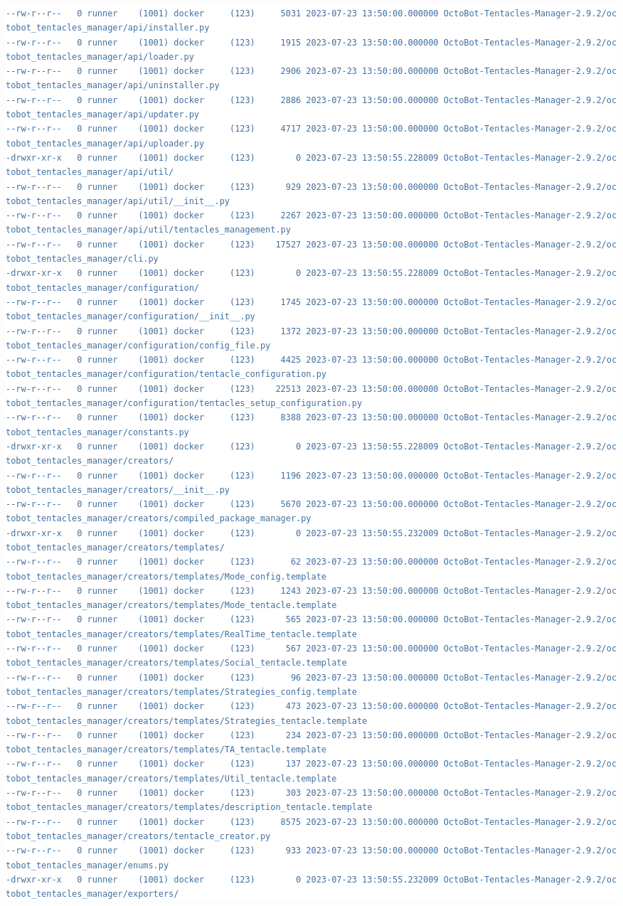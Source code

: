 ```diff
--rw-r--r--   0 runner    (1001) docker     (123)     5031 2023-07-23 13:50:00.000000 OctoBot-Tentacles-Manager-2.9.2/octobot_tentacles_manager/api/installer.py
--rw-r--r--   0 runner    (1001) docker     (123)     1915 2023-07-23 13:50:00.000000 OctoBot-Tentacles-Manager-2.9.2/octobot_tentacles_manager/api/loader.py
--rw-r--r--   0 runner    (1001) docker     (123)     2906 2023-07-23 13:50:00.000000 OctoBot-Tentacles-Manager-2.9.2/octobot_tentacles_manager/api/uninstaller.py
--rw-r--r--   0 runner    (1001) docker     (123)     2886 2023-07-23 13:50:00.000000 OctoBot-Tentacles-Manager-2.9.2/octobot_tentacles_manager/api/updater.py
--rw-r--r--   0 runner    (1001) docker     (123)     4717 2023-07-23 13:50:00.000000 OctoBot-Tentacles-Manager-2.9.2/octobot_tentacles_manager/api/uploader.py
-drwxr-xr-x   0 runner    (1001) docker     (123)        0 2023-07-23 13:50:55.228009 OctoBot-Tentacles-Manager-2.9.2/octobot_tentacles_manager/api/util/
--rw-r--r--   0 runner    (1001) docker     (123)      929 2023-07-23 13:50:00.000000 OctoBot-Tentacles-Manager-2.9.2/octobot_tentacles_manager/api/util/__init__.py
--rw-r--r--   0 runner    (1001) docker     (123)     2267 2023-07-23 13:50:00.000000 OctoBot-Tentacles-Manager-2.9.2/octobot_tentacles_manager/api/util/tentacles_management.py
--rw-r--r--   0 runner    (1001) docker     (123)    17527 2023-07-23 13:50:00.000000 OctoBot-Tentacles-Manager-2.9.2/octobot_tentacles_manager/cli.py
-drwxr-xr-x   0 runner    (1001) docker     (123)        0 2023-07-23 13:50:55.228009 OctoBot-Tentacles-Manager-2.9.2/octobot_tentacles_manager/configuration/
--rw-r--r--   0 runner    (1001) docker     (123)     1745 2023-07-23 13:50:00.000000 OctoBot-Tentacles-Manager-2.9.2/octobot_tentacles_manager/configuration/__init__.py
--rw-r--r--   0 runner    (1001) docker     (123)     1372 2023-07-23 13:50:00.000000 OctoBot-Tentacles-Manager-2.9.2/octobot_tentacles_manager/configuration/config_file.py
--rw-r--r--   0 runner    (1001) docker     (123)     4425 2023-07-23 13:50:00.000000 OctoBot-Tentacles-Manager-2.9.2/octobot_tentacles_manager/configuration/tentacle_configuration.py
--rw-r--r--   0 runner    (1001) docker     (123)    22513 2023-07-23 13:50:00.000000 OctoBot-Tentacles-Manager-2.9.2/octobot_tentacles_manager/configuration/tentacles_setup_configuration.py
--rw-r--r--   0 runner    (1001) docker     (123)     8388 2023-07-23 13:50:00.000000 OctoBot-Tentacles-Manager-2.9.2/octobot_tentacles_manager/constants.py
-drwxr-xr-x   0 runner    (1001) docker     (123)        0 2023-07-23 13:50:55.228009 OctoBot-Tentacles-Manager-2.9.2/octobot_tentacles_manager/creators/
--rw-r--r--   0 runner    (1001) docker     (123)     1196 2023-07-23 13:50:00.000000 OctoBot-Tentacles-Manager-2.9.2/octobot_tentacles_manager/creators/__init__.py
--rw-r--r--   0 runner    (1001) docker     (123)     5670 2023-07-23 13:50:00.000000 OctoBot-Tentacles-Manager-2.9.2/octobot_tentacles_manager/creators/compiled_package_manager.py
-drwxr-xr-x   0 runner    (1001) docker     (123)        0 2023-07-23 13:50:55.232009 OctoBot-Tentacles-Manager-2.9.2/octobot_tentacles_manager/creators/templates/
--rw-r--r--   0 runner    (1001) docker     (123)       62 2023-07-23 13:50:00.000000 OctoBot-Tentacles-Manager-2.9.2/octobot_tentacles_manager/creators/templates/Mode_config.template
--rw-r--r--   0 runner    (1001) docker     (123)     1243 2023-07-23 13:50:00.000000 OctoBot-Tentacles-Manager-2.9.2/octobot_tentacles_manager/creators/templates/Mode_tentacle.template
--rw-r--r--   0 runner    (1001) docker     (123)      565 2023-07-23 13:50:00.000000 OctoBot-Tentacles-Manager-2.9.2/octobot_tentacles_manager/creators/templates/RealTime_tentacle.template
--rw-r--r--   0 runner    (1001) docker     (123)      567 2023-07-23 13:50:00.000000 OctoBot-Tentacles-Manager-2.9.2/octobot_tentacles_manager/creators/templates/Social_tentacle.template
--rw-r--r--   0 runner    (1001) docker     (123)       96 2023-07-23 13:50:00.000000 OctoBot-Tentacles-Manager-2.9.2/octobot_tentacles_manager/creators/templates/Strategies_config.template
--rw-r--r--   0 runner    (1001) docker     (123)      473 2023-07-23 13:50:00.000000 OctoBot-Tentacles-Manager-2.9.2/octobot_tentacles_manager/creators/templates/Strategies_tentacle.template
--rw-r--r--   0 runner    (1001) docker     (123)      234 2023-07-23 13:50:00.000000 OctoBot-Tentacles-Manager-2.9.2/octobot_tentacles_manager/creators/templates/TA_tentacle.template
--rw-r--r--   0 runner    (1001) docker     (123)      137 2023-07-23 13:50:00.000000 OctoBot-Tentacles-Manager-2.9.2/octobot_tentacles_manager/creators/templates/Util_tentacle.template
--rw-r--r--   0 runner    (1001) docker     (123)      303 2023-07-23 13:50:00.000000 OctoBot-Tentacles-Manager-2.9.2/octobot_tentacles_manager/creators/templates/description_tentacle.template
--rw-r--r--   0 runner    (1001) docker     (123)     8575 2023-07-23 13:50:00.000000 OctoBot-Tentacles-Manager-2.9.2/octobot_tentacles_manager/creators/tentacle_creator.py
--rw-r--r--   0 runner    (1001) docker     (123)      933 2023-07-23 13:50:00.000000 OctoBot-Tentacles-Manager-2.9.2/octobot_tentacles_manager/enums.py
-drwxr-xr-x   0 runner    (1001) docker     (123)        0 2023-07-23 13:50:55.232009 OctoBot-Tentacles-Manager-2.9.2/octobot_tentacles_manager/exporters/
```
